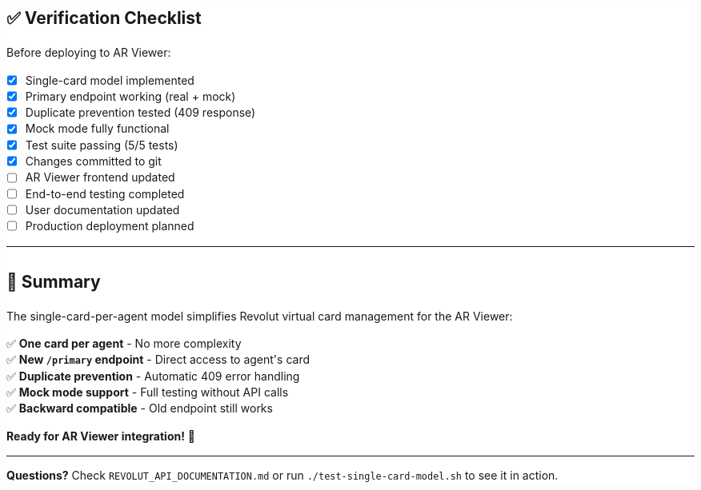 ## ✅ Verification Checklist

Before deploying to AR Viewer:

- [x] Single-card model implemented
- [x] Primary endpoint working (real + mock)
- [x] Duplicate prevention tested (409 response)
- [x] Mock mode fully functional
- [x] Test suite passing (5/5 tests)
- [x] Changes committed to git
- [ ] AR Viewer frontend updated
- [ ] End-to-end testing completed
- [ ] User documentation updated
- [ ] Production deployment planned

---

## 🎉 Summary

The single-card-per-agent model simplifies Revolut virtual card management for the AR Viewer:

✅ **One card per agent** - No more complexity  
✅ **New `/primary` endpoint** - Direct access to agent's card  
✅ **Duplicate prevention** - Automatic 409 error handling  
✅ **Mock mode support** - Full testing without API calls  
✅ **Backward compatible** - Old endpoint still works

**Ready for AR Viewer integration!** 🚀

---

**Questions?** Check `REVOLUT_API_DOCUMENTATION.md` or run `./test-single-card-model.sh` to see it in action.
